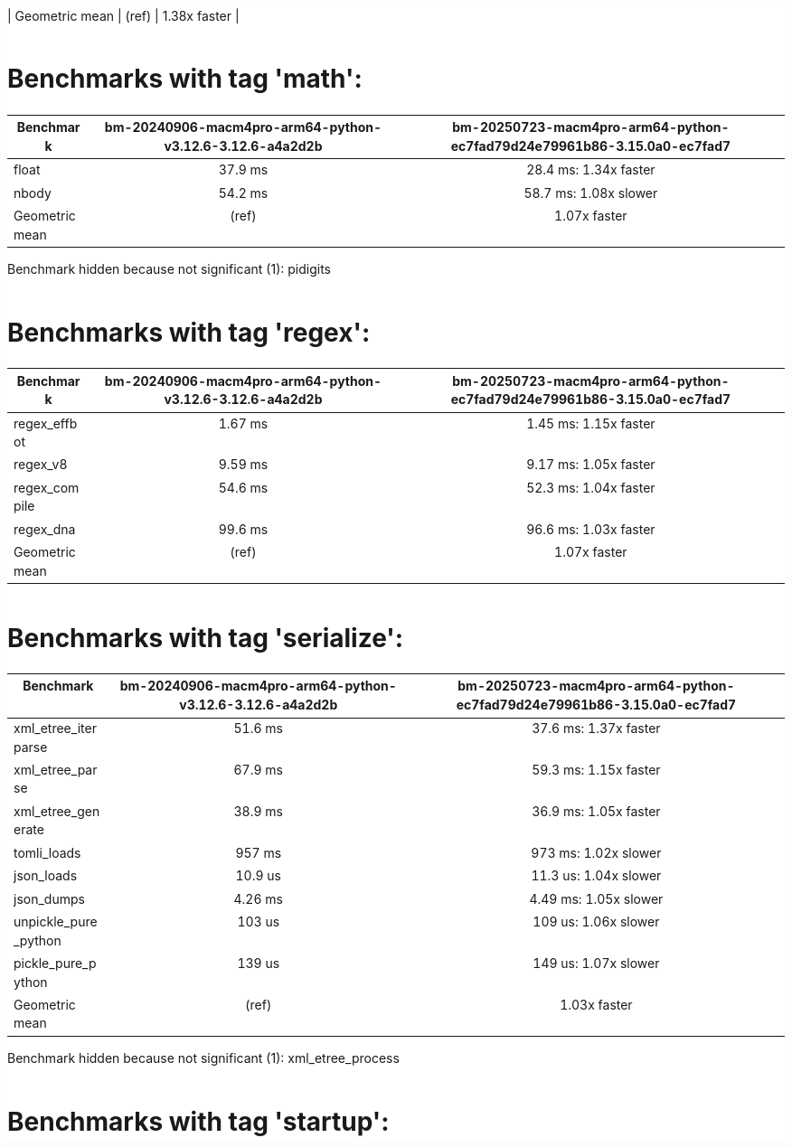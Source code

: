 | Geometric mean                   | (ref)                                                    | 1.38x faster                                                            |

Benchmarks with tag 'math':
===========================

| Benchmark      | bm-20240906-macm4pro-arm64-python-v3.12.6-3.12.6-a4a2d2b | bm-20250723-macm4pro-arm64-python-ec7fad79d24e79961b86-3.15.0a0-ec7fad7 |
|----------------|:--------------------------------------------------------:|:-----------------------------------------------------------------------:|
| float          | 37.9 ms                                                  | 28.4 ms: 1.34x faster                                                   |
| nbody          | 54.2 ms                                                  | 58.7 ms: 1.08x slower                                                   |
| Geometric mean | (ref)                                                    | 1.07x faster                                                            |

Benchmark hidden because not significant (1): pidigits

Benchmarks with tag 'regex':
============================

| Benchmark      | bm-20240906-macm4pro-arm64-python-v3.12.6-3.12.6-a4a2d2b | bm-20250723-macm4pro-arm64-python-ec7fad79d24e79961b86-3.15.0a0-ec7fad7 |
|----------------|:--------------------------------------------------------:|:-----------------------------------------------------------------------:|
| regex_effbot   | 1.67 ms                                                  | 1.45 ms: 1.15x faster                                                   |
| regex_v8       | 9.59 ms                                                  | 9.17 ms: 1.05x faster                                                   |
| regex_compile  | 54.6 ms                                                  | 52.3 ms: 1.04x faster                                                   |
| regex_dna      | 99.6 ms                                                  | 96.6 ms: 1.03x faster                                                   |
| Geometric mean | (ref)                                                    | 1.07x faster                                                            |

Benchmarks with tag 'serialize':
================================

| Benchmark            | bm-20240906-macm4pro-arm64-python-v3.12.6-3.12.6-a4a2d2b | bm-20250723-macm4pro-arm64-python-ec7fad79d24e79961b86-3.15.0a0-ec7fad7 |
|----------------------|:--------------------------------------------------------:|:-----------------------------------------------------------------------:|
| xml_etree_iterparse  | 51.6 ms                                                  | 37.6 ms: 1.37x faster                                                   |
| xml_etree_parse      | 67.9 ms                                                  | 59.3 ms: 1.15x faster                                                   |
| xml_etree_generate   | 38.9 ms                                                  | 36.9 ms: 1.05x faster                                                   |
| tomli_loads          | 957 ms                                                   | 973 ms: 1.02x slower                                                    |
| json_loads           | 10.9 us                                                  | 11.3 us: 1.04x slower                                                   |
| json_dumps           | 4.26 ms                                                  | 4.49 ms: 1.05x slower                                                   |
| unpickle_pure_python | 103 us                                                   | 109 us: 1.06x slower                                                    |
| pickle_pure_python   | 139 us                                                   | 149 us: 1.07x slower                                                    |
| Geometric mean       | (ref)                                                    | 1.03x faster                                                            |

Benchmark hidden because not significant (1): xml_etree_process

Benchmarks with tag 'startup':
==============================
